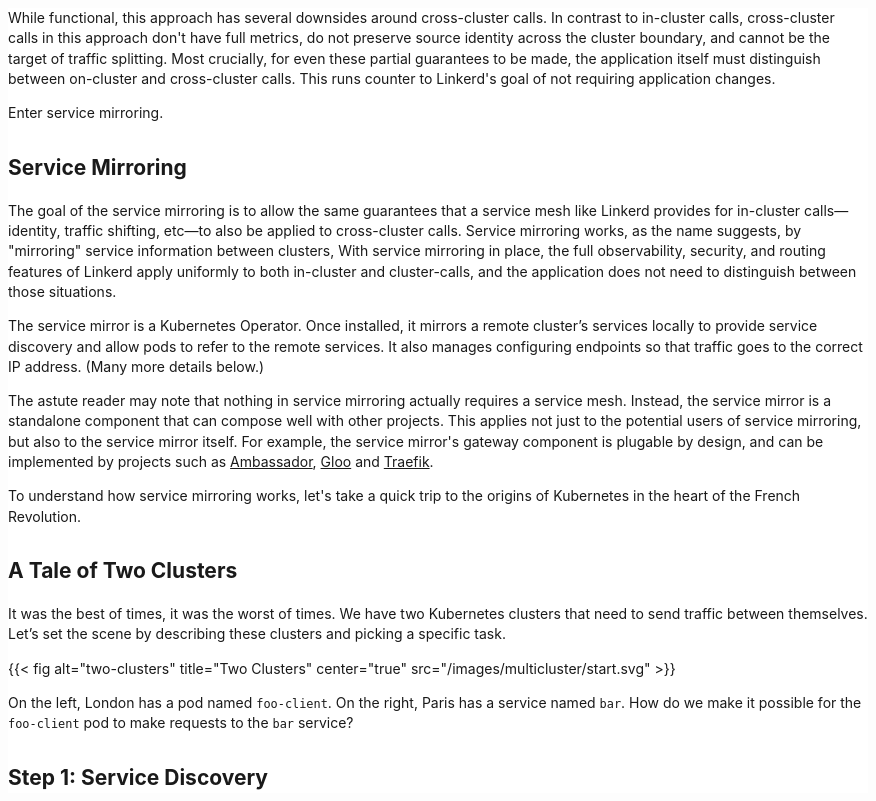 While functional, this approach has several downsides around cross-cluster
calls. In contrast to in-cluster calls, cross-cluster calls in this approach
don't have full metrics, do not preserve source identity across the cluster
boundary, and cannot be the target of traffic splitting. Most crucially, for
even these partial guarantees to be made, the application itself must
distinguish between on-cluster and cross-cluster calls. This runs counter to
Linkerd's goal of not requiring application changes.

Enter service mirroring.

## Service Mirroring

The goal of the service mirroring is to allow the same guarantees that a service
mesh like Linkerd provides for in-cluster calls—identity, traffic shifting,
etc—to also be applied to cross-cluster calls. Service mirroring works, as the
name suggests, by "mirroring" service information between clusters, With service
mirroring in place, the full observability, security, and routing features of
Linkerd apply uniformly to both in-cluster and cluster-calls, and the
application does not need to distinguish between those situations.

The service mirror is a Kubernetes Operator. Once installed, it mirrors a remote
cluster’s services locally to provide service discovery and allow pods to refer
to the remote services. It also manages configuring endpoints so that traffic
goes to the correct IP address. (Many more details below.)

The astute reader may note that nothing in service mirroring actually requires a
service mesh. Instead, the service mirror is a standalone component that can
compose well with other projects. This applies not just to the potential users
of service mirroring, but also to the service mirror itself. For example, the
service mirror's gateway component is plugable by design, and can be implemented
by projects such as [Ambassador](https://www.getambassador.io/),
[Gloo](https://github.com/solo-io/gloo) and
[Traefik](https://containo.us/traefik/).

To understand how service mirroring works, let's take a quick trip to the
origins of Kubernetes in the heart of the French Revolution.

## A Tale of Two Clusters

It was the best of times, it was the worst of times. We have two Kubernetes
clusters that need to send traffic between themselves. Let’s set the scene by
describing these clusters and picking a specific task.

{{< fig
    alt="two-clusters"
    title="Two Clusters"
    center="true"
    src="/images/multicluster/start.svg" >}}

On the left, London has a pod named `foo-client`. On the right, Paris has a
service named `bar`. How do we make it possible for the `foo-client` pod to make
requests to the `bar` service?

## Step 1: Service Discovery
